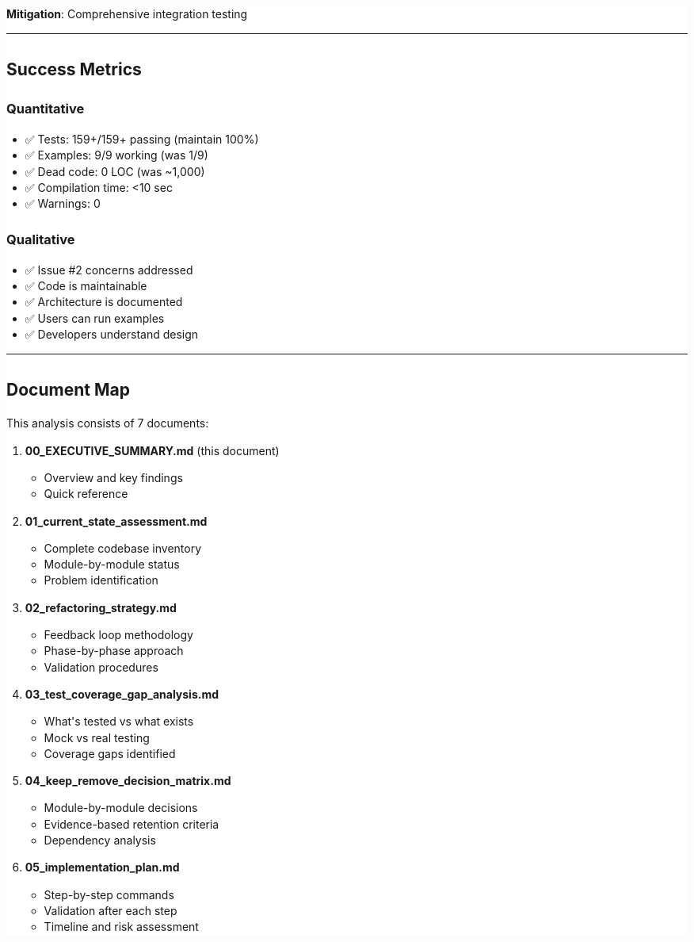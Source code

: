 **Mitigation**: Comprehensive integration testing

---

## Success Metrics

### Quantitative

- ✅ Tests: 159+/159+ passing (maintain 100%)
- ✅ Examples: 9/9 working (was 1/9)
- ✅ Dead code: 0 LOC (was ~1,000)
- ✅ Compilation time: <10 sec
- ✅ Warnings: 0

### Qualitative

- ✅ Issue #2 concerns addressed
- ✅ Code is maintainable
- ✅ Architecture is documented
- ✅ Users can run examples
- ✅ Developers understand design

---

## Document Map

This analysis consists of 7 documents:

1. **00_EXECUTIVE_SUMMARY.md** (this document)
   - Overview and key findings
   - Quick reference

2. **01_current_state_assessment.md**
   - Complete codebase inventory
   - Module-by-module status
   - Problem identification

3. **02_refactoring_strategy.md**
   - Feedback loop methodology
   - Phase-by-phase approach
   - Validation procedures

4. **03_test_coverage_gap_analysis.md**
   - What's tested vs what exists
   - Mock vs real testing
   - Coverage gaps identified

5. **04_keep_remove_decision_matrix.md**
   - Module-by-module decisions
   - Evidence-based retention criteria
   - Dependency analysis

6. **05_implementation_plan.md**
   - Step-by-step commands
   - Validation after each step
   - Timeline and risk assessment
